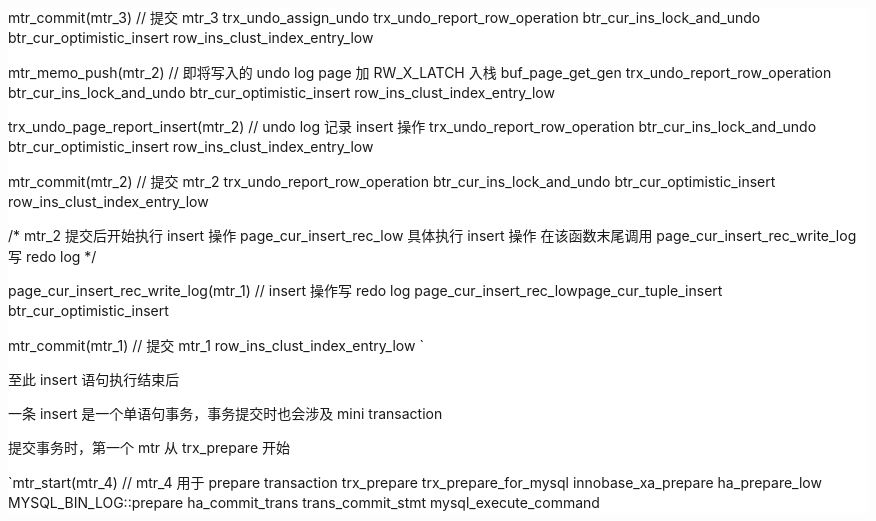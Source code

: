  mtr_commit(mtr_3) // 提交 mtr_3
 trx_undo_assign_undo
 trx_undo_report_row_operation
 btr_cur_ins_lock_and_undo
 btr_cur_optimistic_insert
 row_ins_clust_index_entry_low
 
 mtr_memo_push(mtr_2) // 即将写入的 undo log page 加 RW_X_LATCH 入栈
 buf_page_get_gen
 trx_undo_report_row_operation
 btr_cur_ins_lock_and_undo
 btr_cur_optimistic_insert
 row_ins_clust_index_entry_low

 trx_undo_page_report_insert(mtr_2) // undo log 记录 insert 操作
 trx_undo_report_row_operation
 btr_cur_ins_lock_and_undo
 btr_cur_optimistic_insert
 row_ins_clust_index_entry_low

 mtr_commit(mtr_2) // 提交 mtr_2
 trx_undo_report_row_operation
 btr_cur_ins_lock_and_undo
 btr_cur_optimistic_insert
 row_ins_clust_index_entry_low
 
/*
 mtr_2 提交后开始执行 insert 操作
 page_cur_insert_rec_low 具体执行 insert 操作
 在该函数末尾调用 page_cur_insert_rec_write_log 写 redo log
*/

page_cur_insert_rec_write_log(mtr_1) // insert 操作写 redo log
page_cur_insert_rec_lowpage_cur_tuple_insert
btr_cur_optimistic_insert

mtr_commit(mtr_1) // 提交 mtr_1
row_ins_clust_index_entry_low 
`

至此 insert 语句执行结束后

一条 insert 是一个单语句事务，事务提交时也会涉及 mini transaction

提交事务时，第一个 mtr 从 trx_prepare 开始

`mtr_start(mtr_4) // mtr_4 用于 prepare transaction
trx_prepare
trx_prepare_for_mysql
innobase_xa_prepare
ha_prepare_low
MYSQL_BIN_LOG::prepare
ha_commit_trans
trans_commit_stmt
mysql_execute_command
